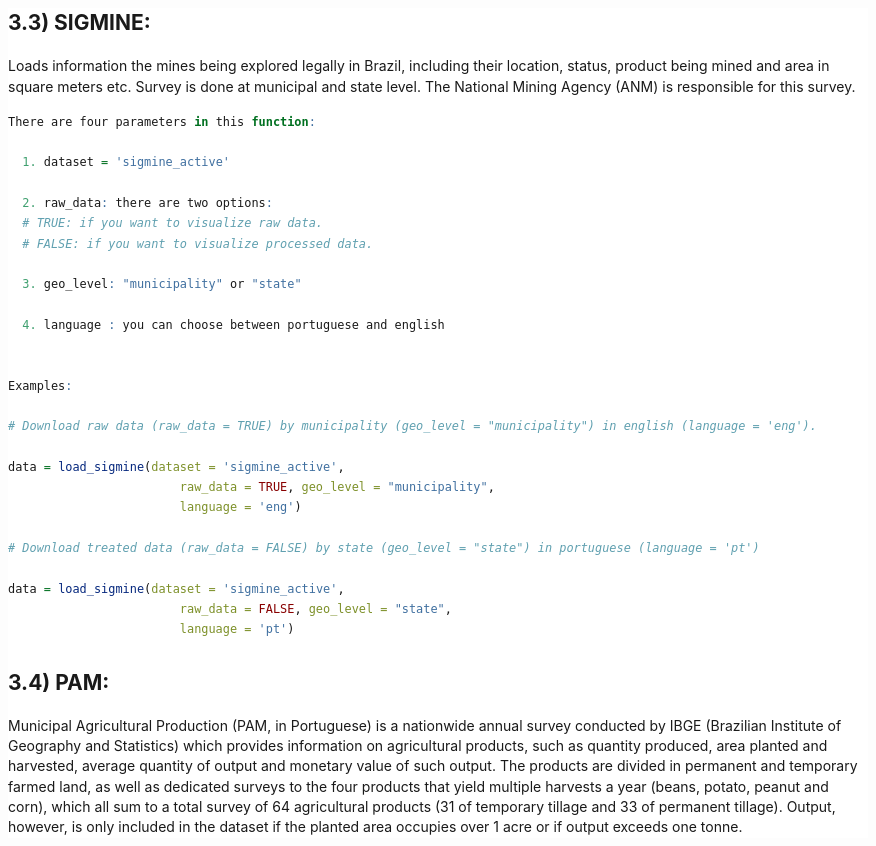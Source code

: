 ## 3.3) SIGMINE:

Loads information the mines being explored legally in Brazil, including
their location, status, product being mined and area in square meters
etc. Survey is done at municipal and state level. The National Mining
Agency (ANM) is responsible for this survey.

``` r
There are four parameters in this function:
  
  1. dataset = 'sigmine_active'

  2. raw_data: there are two options:
  # TRUE: if you want to visualize raw data.
  # FALSE: if you want to visualize processed data. 

  3. geo_level: "municipality" or "state"
  
  4. language : you can choose between portuguese and english
  
 
Examples:

# Download raw data (raw_data = TRUE) by municipality (geo_level = "municipality") in english (language = 'eng').

data = load_sigmine(dataset = 'sigmine_active',
                        raw_data = TRUE, geo_level = "municipality",
                        language = 'eng')

# Download treated data (raw_data = FALSE) by state (geo_level = "state") in portuguese (language = 'pt')

data = load_sigmine(dataset = 'sigmine_active',
                        raw_data = FALSE, geo_level = "state",
                        language = 'pt')
```

## 3.4) PAM:

Municipal Agricultural Production (PAM, in Portuguese) is a nationwide
annual survey conducted by IBGE (Brazilian Institute of Geography and
Statistics) which provides information on agricultural products, such as
quantity produced, area planted and harvested, average quantity of
output and monetary value of such output. The products are divided in
permanent and temporary farmed land, as well as dedicated surveys to the
four products that yield multiple harvests a year (beans, potato, peanut
and corn), which all sum to a total survey of 64 agricultural products
(31 of temporary tillage and 33 of permanent tillage). Output, however,
is only included in the dataset if the planted area occupies over 1 acre
or if output exceeds one tonne.
